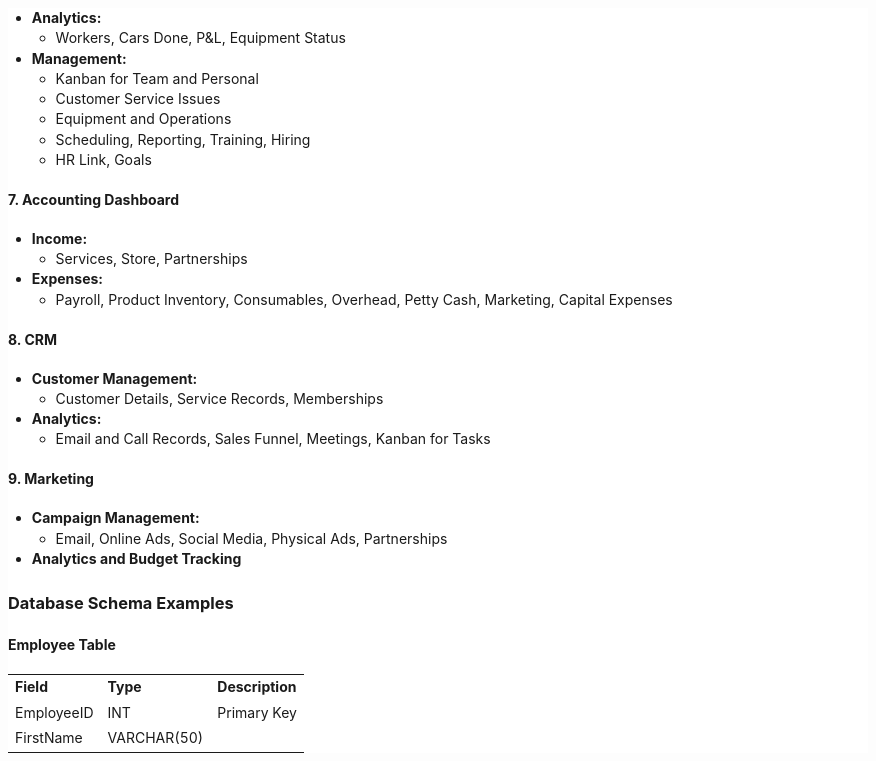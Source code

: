 
* **Analytics:**
    * Workers, Cars Done, P&L, Equipment Status
* **Management:**
    * Kanban for Team and Personal
    * Customer Service Issues
    * Equipment and Operations
    * Scheduling, Reporting, Training, Hiring
    * HR Link, Goals


#### **7. Accounting Dashboard**



* **Income:**
    * Services, Store, Partnerships
* **Expenses:**
    * Payroll, Product Inventory, Consumables, Overhead, Petty Cash, Marketing, Capital Expenses


#### **8. CRM**



* **Customer Management:**
    * Customer Details, Service Records, Memberships
* **Analytics:**
    * Email and Call Records, Sales Funnel, Meetings, Kanban for Tasks


#### **9. Marketing**



* **Campaign Management:**
    * Email, Online Ads, Social Media, Physical Ads, Partnerships
* **Analytics and Budget Tracking**


### **Database Schema Examples**


#### **Employee Table**


<table>
  <tr>
   <td><strong>Field</strong>
   </td>
   <td><strong>Type</strong>
   </td>
   <td><strong>Description</strong>
   </td>
  </tr>
  <tr>
   <td>EmployeeID
   </td>
   <td>INT
   </td>
   <td>Primary Key
   </td>
  </tr>
  <tr>
   <td>FirstName
   </td>
   <td>VARCHAR(50)
   </td>
   <td>
   </td>
  </tr>